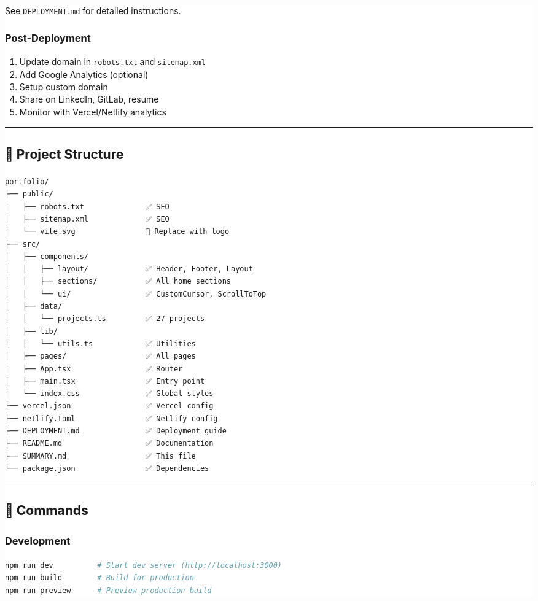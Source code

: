 See `DEPLOYMENT.md` for detailed instructions.

### **Post-Deployment**
1. Update domain in `robots.txt` and `sitemap.xml`
2. Add Google Analytics (optional)
3. Setup custom domain
4. Share on LinkedIn, GitLab, resume
5. Monitor with Vercel/Netlify analytics

---

## 📂 Project Structure

```
portfolio/
├── public/
│   ├── robots.txt              ✅ SEO
│   ├── sitemap.xml             ✅ SEO
│   └── vite.svg                📝 Replace with logo
├── src/
│   ├── components/
│   │   ├── layout/             ✅ Header, Footer, Layout
│   │   ├── sections/           ✅ All home sections
│   │   └── ui/                 ✅ CustomCursor, ScrollToTop
│   ├── data/
│   │   └── projects.ts         ✅ 27 projects
│   ├── lib/
│   │   └── utils.ts            ✅ Utilities
│   ├── pages/                  ✅ All pages
│   ├── App.tsx                 ✅ Router
│   ├── main.tsx                ✅ Entry point
│   └── index.css               ✅ Global styles
├── vercel.json                 ✅ Vercel config
├── netlify.toml                ✅ Netlify config
├── DEPLOYMENT.md               ✅ Deployment guide
├── README.md                   ✅ Documentation
├── SUMMARY.md                  ✅ This file
└── package.json                ✅ Dependencies
```

---

## 🔧 Commands

### **Development**
```bash
npm run dev          # Start dev server (http://localhost:3000)
npm run build        # Build for production
npm run preview      # Preview production build
```

